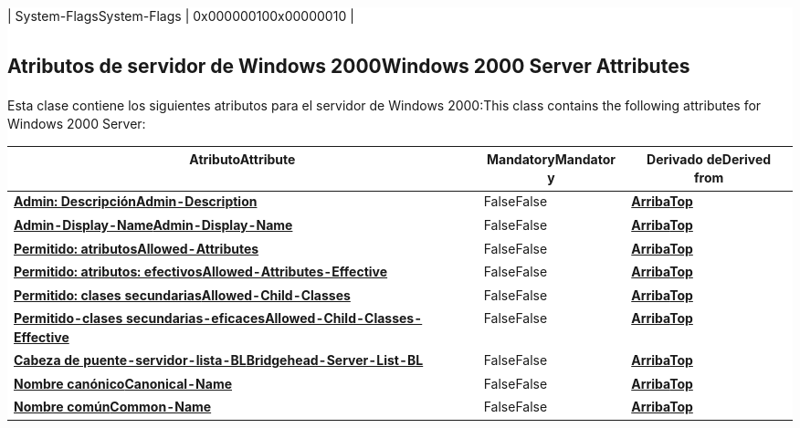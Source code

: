 | <span data-ttu-id="b846e-148">System-Flags</span><span class="sxs-lookup"><span data-stu-id="b846e-148">System-Flags</span></span>                | <span data-ttu-id="b846e-149">0x00000010</span><span class="sxs-lookup"><span data-stu-id="b846e-149">0x00000010</span></span>                                                                                   |



## <a name="windows-2000-server-attributes"></a><span data-ttu-id="b846e-150">Atributos de servidor de Windows 2000</span><span class="sxs-lookup"><span data-stu-id="b846e-150">Windows 2000 Server Attributes</span></span>

<span data-ttu-id="b846e-151">Esta clase contiene los siguientes atributos para el servidor de Windows 2000:</span><span class="sxs-lookup"><span data-stu-id="b846e-151">This class contains the following attributes for Windows 2000 Server:</span></span>



| <span data-ttu-id="b846e-152">Atributo</span><span class="sxs-lookup"><span data-stu-id="b846e-152">Attribute</span></span>                                                                 | <span data-ttu-id="b846e-153">Mandatory</span><span class="sxs-lookup"><span data-stu-id="b846e-153">Mandatory</span></span> | <span data-ttu-id="b846e-154">Derivado de</span><span class="sxs-lookup"><span data-stu-id="b846e-154">Derived from</span></span>                                      |
|---------------------------------------------------------------------------|-----------|---------------------------------------------------|
| [<span data-ttu-id="b846e-155">**Admin: Descripción**</span><span class="sxs-lookup"><span data-stu-id="b846e-155">**Admin-Description**</span></span>](a-admindescription.md)                           | <span data-ttu-id="b846e-156">False</span><span class="sxs-lookup"><span data-stu-id="b846e-156">False</span></span>     | [<span data-ttu-id="b846e-157">**Arriba**</span><span class="sxs-lookup"><span data-stu-id="b846e-157">**Top**</span></span>](c-top.md)<br/>                   |
| [<span data-ttu-id="b846e-158">**Admin-Display-Name**</span><span class="sxs-lookup"><span data-stu-id="b846e-158">**Admin-Display-Name**</span></span>](a-admindisplayname.md)                          | <span data-ttu-id="b846e-159">False</span><span class="sxs-lookup"><span data-stu-id="b846e-159">False</span></span>     | [<span data-ttu-id="b846e-160">**Arriba**</span><span class="sxs-lookup"><span data-stu-id="b846e-160">**Top**</span></span>](c-top.md)<br/>                   |
| [<span data-ttu-id="b846e-161">**Permitido: atributos**</span><span class="sxs-lookup"><span data-stu-id="b846e-161">**Allowed-Attributes**</span></span>](a-allowedattributes.md)                         | <span data-ttu-id="b846e-162">False</span><span class="sxs-lookup"><span data-stu-id="b846e-162">False</span></span>     | [<span data-ttu-id="b846e-163">**Arriba**</span><span class="sxs-lookup"><span data-stu-id="b846e-163">**Top**</span></span>](c-top.md)<br/>                   |
| [<span data-ttu-id="b846e-164">**Permitido: atributos: efectivos**</span><span class="sxs-lookup"><span data-stu-id="b846e-164">**Allowed-Attributes-Effective**</span></span>](a-allowedattributeseffective.md)      | <span data-ttu-id="b846e-165">False</span><span class="sxs-lookup"><span data-stu-id="b846e-165">False</span></span>     | [<span data-ttu-id="b846e-166">**Arriba**</span><span class="sxs-lookup"><span data-stu-id="b846e-166">**Top**</span></span>](c-top.md)<br/>                   |
| [<span data-ttu-id="b846e-167">**Permitido: clases secundarias**</span><span class="sxs-lookup"><span data-stu-id="b846e-167">**Allowed-Child-Classes**</span></span>](a-allowedchildclasses.md)                    | <span data-ttu-id="b846e-168">False</span><span class="sxs-lookup"><span data-stu-id="b846e-168">False</span></span>     | [<span data-ttu-id="b846e-169">**Arriba**</span><span class="sxs-lookup"><span data-stu-id="b846e-169">**Top**</span></span>](c-top.md)<br/>                   |
| [<span data-ttu-id="b846e-170">**Permitido-clases secundarias-eficaces**</span><span class="sxs-lookup"><span data-stu-id="b846e-170">**Allowed-Child-Classes-Effective**</span></span>](a-allowedchildclasseseffective.md) | <span data-ttu-id="b846e-171">False</span><span class="sxs-lookup"><span data-stu-id="b846e-171">False</span></span>     | [<span data-ttu-id="b846e-172">**Arriba**</span><span class="sxs-lookup"><span data-stu-id="b846e-172">**Top**</span></span>](c-top.md)<br/>                   |
| [<span data-ttu-id="b846e-173">**Cabeza de puente-servidor-lista-BL**</span><span class="sxs-lookup"><span data-stu-id="b846e-173">**Bridgehead-Server-List-BL**</span></span>](a-bridgeheadserverlistbl.md)             | <span data-ttu-id="b846e-174">False</span><span class="sxs-lookup"><span data-stu-id="b846e-174">False</span></span>     | [<span data-ttu-id="b846e-175">**Arriba**</span><span class="sxs-lookup"><span data-stu-id="b846e-175">**Top**</span></span>](c-top.md)<br/>                   |
| [<span data-ttu-id="b846e-176">**Nombre canónico**</span><span class="sxs-lookup"><span data-stu-id="b846e-176">**Canonical-Name**</span></span>](a-canonicalname.md)                                 | <span data-ttu-id="b846e-177">False</span><span class="sxs-lookup"><span data-stu-id="b846e-177">False</span></span>     | [<span data-ttu-id="b846e-178">**Arriba**</span><span class="sxs-lookup"><span data-stu-id="b846e-178">**Top**</span></span>](c-top.md)<br/>                   |
| [<span data-ttu-id="b846e-179">**Nombre común**</span><span class="sxs-lookup"><span data-stu-id="b846e-179">**Common-Name**</span></span>](a-cn.md)                                               | <span data-ttu-id="b846e-180">False</span><span class="sxs-lookup"><span data-stu-id="b846e-180">False</span></span>     | [<span data-ttu-id="b846e-181">**Arriba**</span><span class="sxs-lookup"><span data-stu-id="b846e-181">**Top**</span></span>](c-top.md)<br/>                   |